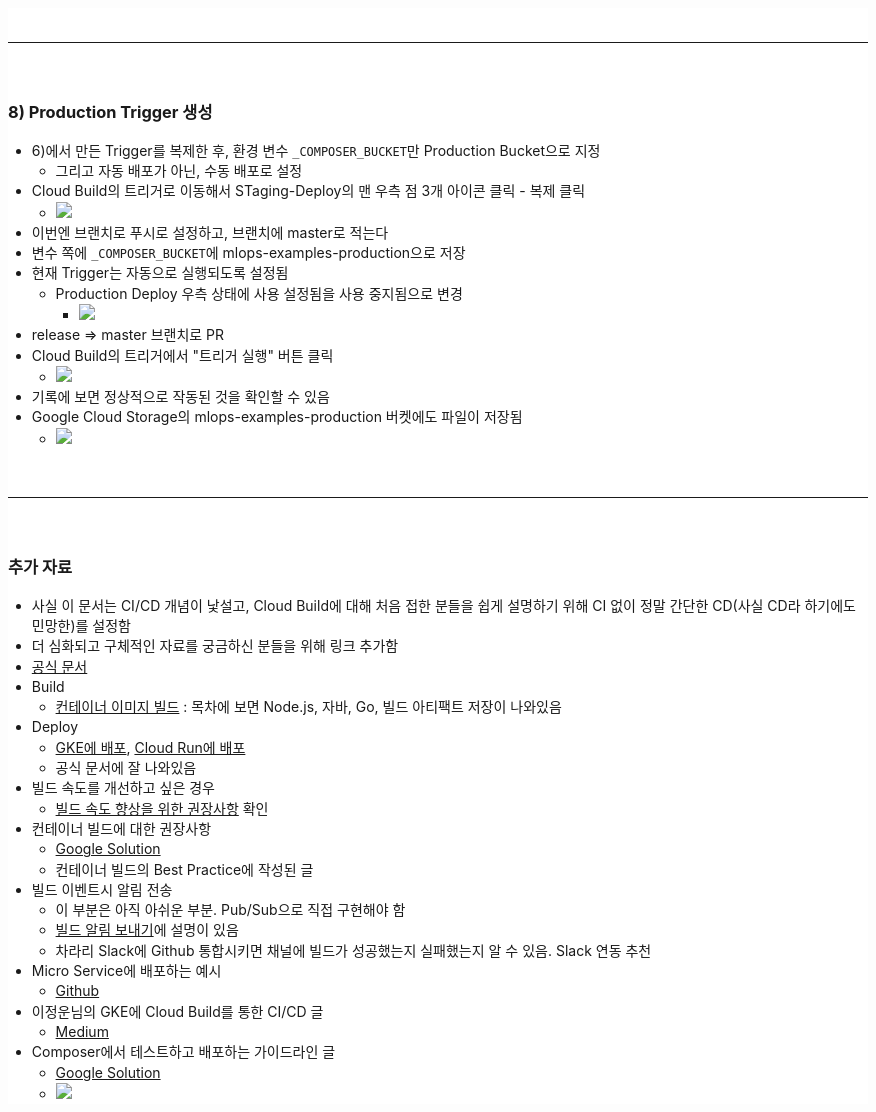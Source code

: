 <br />

---

<br />


### 8) Production Trigger 생성
- 6)에서 만든 Trigger를 복제한 후, 환경 변수 `_COMPOSER_BUCKET`만 Production Bucket으로 지정
	- 그리고 자동 배포가 아닌, 수동 배포로 설정
- Cloud Build의 트리거로 이동해서 STaging-Deploy의 맨 우측 점 3개 아이콘 클릭 - 복제 클릭
	- <img src="https://www.dropbox.com/s/d8md2a5qg6c040e/Screenshot%202020-05-09%2016.42.22.png?raw=1">
- 이번엔 브랜치로 푸시로 설정하고, 브랜치에 master로 적는다
- 변수 쪽에 `_COMPOSER_BUCKET`에 mlops-examples-production으로 저장
- 현재 Trigger는 자동으로 실행되도록 설정됨
	- Production Deploy 우측 상태에 사용 설정됨을 사용 중지됨으로 변경
		- <img src="https://www.dropbox.com/s/6ml3b6iuaoqm3wm/Screenshot%202020-05-09%2016.44.26.png?raw=1">
- release => master 브랜치로 PR
- Cloud Build의 트리거에서 "트리거 실행" 버튼 클릭
	- <img src="https://www.dropbox.com/s/ejzwul0p72jmi4v/Screenshot%202020-05-09%2016.46.31.png?raw=1">
- 기록에 보면 정상적으로 작동된 것을 확인할 수 있음
- Google Cloud Storage의 mlops-examples-production 버켓에도 파일이 저장됨
	- <img src="https://www.dropbox.com/s/q8lpnqddujpqulx/Screenshot%202020-05-09%2016.47.50.png?raw=1">


<br />

---

<br />

### 추가 자료
- 사실 이 문서는 CI/CD 개념이 낯설고, Cloud Build에 대해 처음 접한 분들을 쉽게 설명하기 위해 CI 없이 정말 간단한 CD(사실 CD라 하기에도 민망한)를 설정함
- 더 심화되고 구체적인 자료를 궁금하신 분들을 위해 링크 추가함
- [공식 문서](https://cloud.google.com/cloud-build/docs/running-builds/)
- Build
	- [컨테이너 이미지 빌드](https://cloud.google.com/cloud-build/docs/building/build-containers) : 목차에 보면 Node.js, 자바, Go, 빌드 아티팩트 저장이 나와있음
- Deploy
	- [GKE에 배포](https://cloud.google.com/cloud-build/docs/deploying-builds/deploy-gke), [Cloud Run에 배포](https://cloud.google.com/cloud-build/docs/deploying-builds/deploy-cloud-run)
	- 공식 문서에 잘 나와있음
- 빌드 속도를 개선하고 싶은 경우
	- [빌드 속도 향상을 위한 권장사항](https://cloud.google.com/cloud-build/docs/speeding-up-builds) 확인
- 컨테이너 빌드에 대한 권장사항
	- [Google Solution](https://cloud.google.com/solutions/best-practices-for-building-containers?hl=ko)
	- 컨테이너 빌드의 Best Practice에 작성된 글
- 빌드 이벤트시 알림 전송
	- 이 부분은 아직 아쉬운 부분. Pub/Sub으로 직접 구현해야 함
	- [빌드 알림 보내기](https://cloud.google.com/cloud-build/docs/send-build-notifications)에 설명이 있음
	- 차라리 Slack에 Github 통합시키면 채널에 빌드가 성공했는지 실패했는지 알 수 있음. Slack 연동 추천
- Micro Service에 배포하는 예시 
	- [Github](https://github.com/GoogleCloudPlatform/cloudbuild-integration-testing)
- 이정운님의 GKE에 Cloud Build를 통한 CI/CD 글
	- [Medium](https://medium.com/@jwlee98/gcp-gke-%EC%B0%A8%EA%B7%BC-%EC%B0%A8%EA%B7%BC-%EC%95%8C%EC%95%84%EB%B3%B4%EA%B8%B0-5%ED%83%84-cloud-build-%EB%A5%BC-%ED%86%B5%ED%95%9C-ci-cd-47f1486937e4)
- Composer에서 테스트하고 배포하는 가이드라인 글
	- [Google Solution](https://cloud.google.com/solutions/cicd-pipeline-for-data-processing)
	- <img src="https://www.dropbox.com/s/motcjk1n9upnbwt/Screenshot%202020-05-09%2016.57.54.png?raw=1"> 
